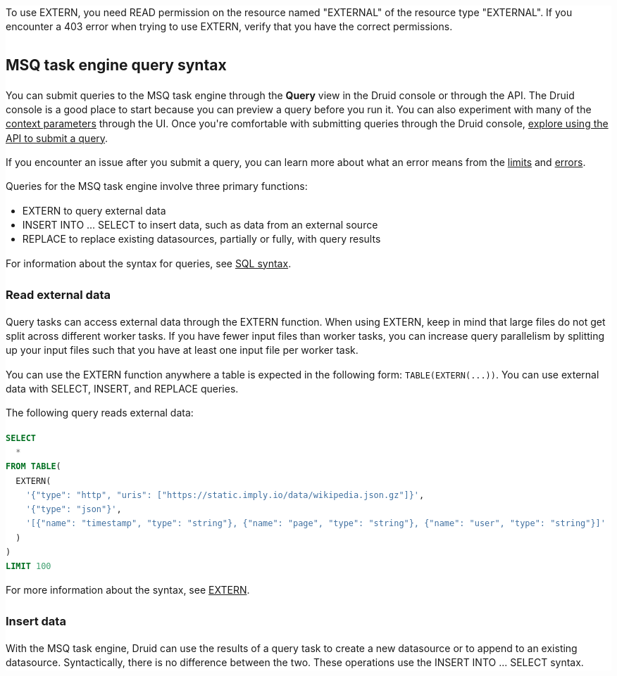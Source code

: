 To use EXTERN, you need READ permission on the resource named "EXTERNAL" of the resource type "EXTERNAL". If you encounter a 403 error when trying to use EXTERN, verify that you have the correct permissions.

## MSQ task engine query syntax

You can submit queries to the MSQ task engine through the **Query** view in the Druid console or through the API. The Druid console is a good place to start because you can preview a query before you run it. You can also experiment with many of the [context parameters](./msq-reference.md#context-parameters) through the UI. Once you're comfortable with submitting queries through the Druid console, [explore using the API to submit a query](./msq-api.md#submit-a-query).

If you encounter an issue after you submit a query, you can learn more about what an error means from the [limits](./msq-concepts.md#limits) and [errors](./msq-concepts.md#error-codes). 

Queries for the MSQ task engine involve three primary functions:

- EXTERN to query external data
- INSERT INTO ... SELECT to insert data, such as data from an external source
- REPLACE to replace existing datasources, partially or fully, with query results

For information about the syntax for queries, see [SQL syntax](./msq-reference.md#sql-syntax).

### Read external data

Query tasks can access external data through the EXTERN function. When using EXTERN, keep in mind that  large files do not get split across different worker tasks. If you have fewer input files than worker tasks, you can increase query parallelism by splitting up your input files such that you have at least one input file per worker task.

You can use the EXTERN function anywhere a table is expected in the following form: `TABLE(EXTERN(...))`. You can use external data with SELECT, INSERT, and REPLACE queries.

The following query reads external data:

```sql
SELECT
  *
FROM TABLE(
  EXTERN(
    '{"type": "http", "uris": ["https://static.imply.io/data/wikipedia.json.gz"]}',
    '{"type": "json"}',
    '[{"name": "timestamp", "type": "string"}, {"name": "page", "type": "string"}, {"name": "user", "type": "string"}]'
  )
)
LIMIT 100
``` 

For more information about the syntax, see [EXTERN](./msq-reference.md#extern).

### Insert data

With the MSQ task engine, Druid can use the results of a query task to create a new datasource or to append to an existing datasource. Syntactically, there is no difference between the two. These operations use the INSERT INTO ... SELECT syntax.
